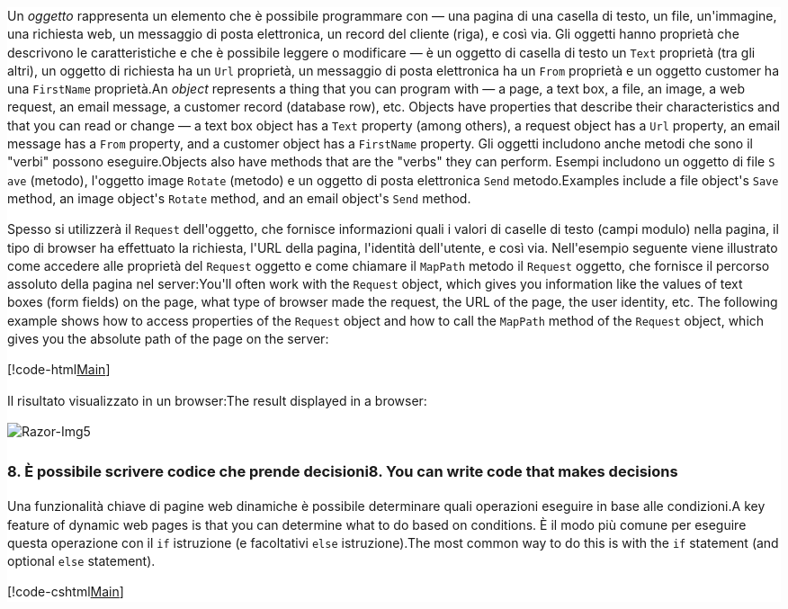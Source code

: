 <span data-ttu-id="be7bb-159">Un *oggetto* rappresenta un elemento che è possibile programmare con &#8212; una pagina di una casella di testo, un file, un'immagine, una richiesta web, un messaggio di posta elettronica, un record del cliente (riga), e così via. Gli oggetti hanno proprietà che descrivono le caratteristiche e che è possibile leggere o modificare &#8212; è un oggetto di casella di testo un `Text` proprietà (tra gli altri), un oggetto di richiesta ha un `Url` proprietà, un messaggio di posta elettronica ha un `From` proprietà e un oggetto customer ha una `FirstName` proprietà.</span><span class="sxs-lookup"><span data-stu-id="be7bb-159">An *object* represents a thing that you can program with &#8212; a page, a text box, a file, an image, a web request, an email message, a customer record (database row), etc. Objects have properties that describe their characteristics and that you can read or change &#8212; a text box object has a `Text` property (among others), a request object has a `Url` property, an email message has a `From` property, and a customer object has a `FirstName` property.</span></span> <span data-ttu-id="be7bb-160">Gli oggetti includono anche metodi che sono il &quot;verbi&quot; possono eseguire.</span><span class="sxs-lookup"><span data-stu-id="be7bb-160">Objects also have methods that are the &quot;verbs&quot; they can perform.</span></span> <span data-ttu-id="be7bb-161">Esempi includono un oggetto di file `Save` (metodo), l'oggetto image `Rotate` (metodo) e un oggetto di posta elettronica `Send` metodo.</span><span class="sxs-lookup"><span data-stu-id="be7bb-161">Examples include a file object's `Save` method, an image object's `Rotate` method, and an email object's `Send` method.</span></span>

<span data-ttu-id="be7bb-162">Spesso si utilizzerà il `Request` dell'oggetto, che fornisce informazioni quali i valori di caselle di testo (campi modulo) nella pagina, il tipo di browser ha effettuato la richiesta, l'URL della pagina, l'identità dell'utente, e così via. Nell'esempio seguente viene illustrato come accedere alle proprietà del `Request` oggetto e come chiamare il `MapPath` metodo il `Request` oggetto, che fornisce il percorso assoluto della pagina nel server:</span><span class="sxs-lookup"><span data-stu-id="be7bb-162">You'll often work with the `Request` object, which gives you information like the values of text boxes (form fields) on the page, what type of browser made the request, the URL of the page, the user identity, etc. The following example shows how to access properties of the `Request` object and how to call the `MapPath` method of the `Request` object, which gives you the absolute path of the page on the server:</span></span>

[!code-html[Main](introducing-razor-syntax-c/samples/sample9.html)]

<span data-ttu-id="be7bb-163">Il risultato visualizzato in un browser:</span><span class="sxs-lookup"><span data-stu-id="be7bb-163">The result displayed in a browser:</span></span>

![Razor-Img5](introducing-razor-syntax-c/_static/image5.jpg)

### <a name="8-you-can-write-code-that-makes-decisions"></a><span data-ttu-id="be7bb-165">8. È possibile scrivere codice che prende decisioni</span><span class="sxs-lookup"><span data-stu-id="be7bb-165">8. You can write code that makes decisions</span></span>

<span data-ttu-id="be7bb-166">Una funzionalità chiave di pagine web dinamiche è possibile determinare quali operazioni eseguire in base alle condizioni.</span><span class="sxs-lookup"><span data-stu-id="be7bb-166">A key feature of dynamic web pages is that you can determine what to do based on conditions.</span></span> <span data-ttu-id="be7bb-167">È il modo più comune per eseguire questa operazione con il `if` istruzione (e facoltativi `else` istruzione).</span><span class="sxs-lookup"><span data-stu-id="be7bb-167">The most common way to do this is with the `if` statement (and optional `else` statement).</span></span>

[!code-cshtml[Main](introducing-razor-syntax-c/samples/sample10.cshtml)]
